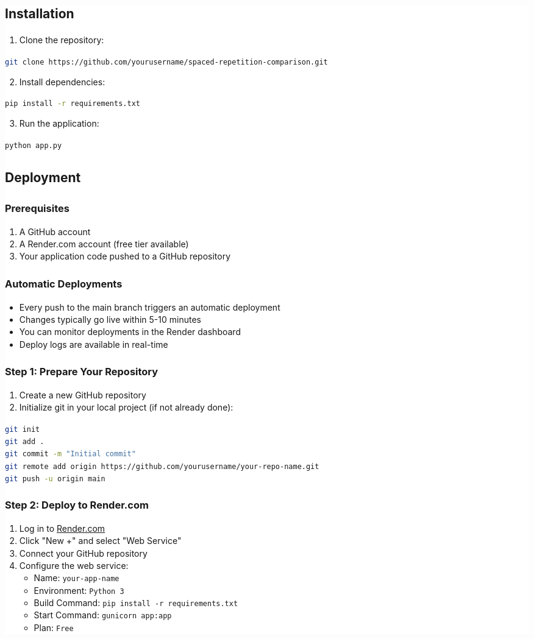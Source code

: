 ## Installation

1. Clone the repository:
```bash
git clone https://github.com/yourusername/spaced-repetition-comparison.git
```

2. Install dependencies:
```bash
pip install -r requirements.txt
```

3. Run the application:
```bash
python app.py
```

## Deployment

### Prerequisites
1. A GitHub account
2. A Render.com account (free tier available)
3. Your application code pushed to a GitHub repository

### Automatic Deployments
- Every push to the main branch triggers an automatic deployment
- Changes typically go live within 5-10 minutes
- You can monitor deployments in the Render dashboard
- Deploy logs are available in real-time

### Step 1: Prepare Your Repository
1. Create a new GitHub repository
2. Initialize git in your local project (if not already done):
```bash
git init
git add .
git commit -m "Initial commit"
git remote add origin https://github.com/yourusername/your-repo-name.git
git push -u origin main
```

### Step 2: Deploy to Render.com
1. Log in to [Render.com](https://render.com)
2. Click "New +" and select "Web Service"
3. Connect your GitHub repository
4. Configure the web service:
   - Name: `your-app-name`
   - Environment: `Python 3`
   - Build Command: `pip install -r requirements.txt`
   - Start Command: `gunicorn app:app`
   - Plan: `Free`
